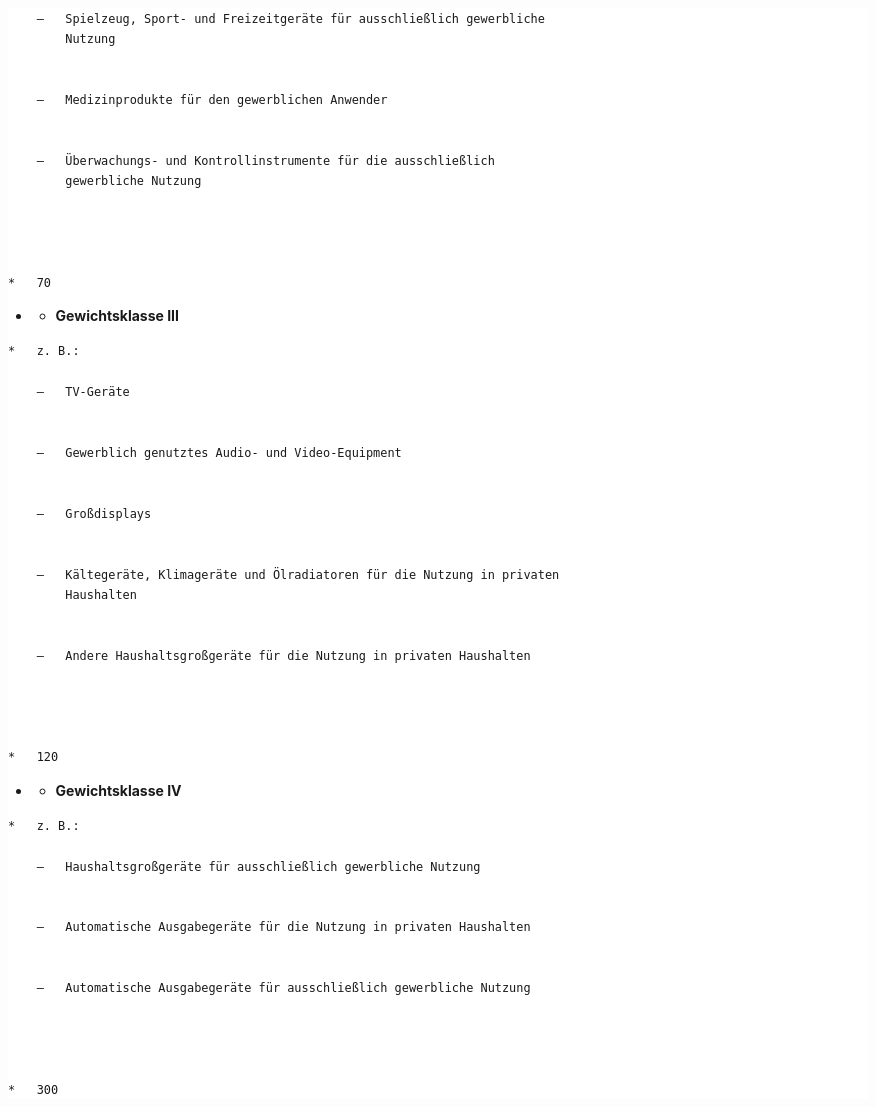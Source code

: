 
        –   Spielzeug, Sport- und Freizeitgeräte für ausschließlich gewerbliche
            Nutzung


        –   Medizinprodukte für den gewerblichen Anwender


        –   Überwachungs- und Kontrollinstrumente für die ausschließlich
            gewerbliche Nutzung




    *   70


*    *   **Gewichtsklasse III**

    *   z. B.:

        –   TV-Geräte


        –   Gewerblich genutztes Audio- und Video-Equipment


        –   Großdisplays


        –   Kältegeräte, Klimageräte und Ölradiatoren für die Nutzung in privaten
            Haushalten


        –   Andere Haushaltsgroßgeräte für die Nutzung in privaten Haushalten




    *   120


*    *   **Gewichtsklasse IV**

    *   z. B.:

        –   Haushaltsgroßgeräte für ausschließlich gewerbliche Nutzung


        –   Automatische Ausgabegeräte für die Nutzung in privaten Haushalten


        –   Automatische Ausgabegeräte für ausschließlich gewerbliche Nutzung




    *   300



